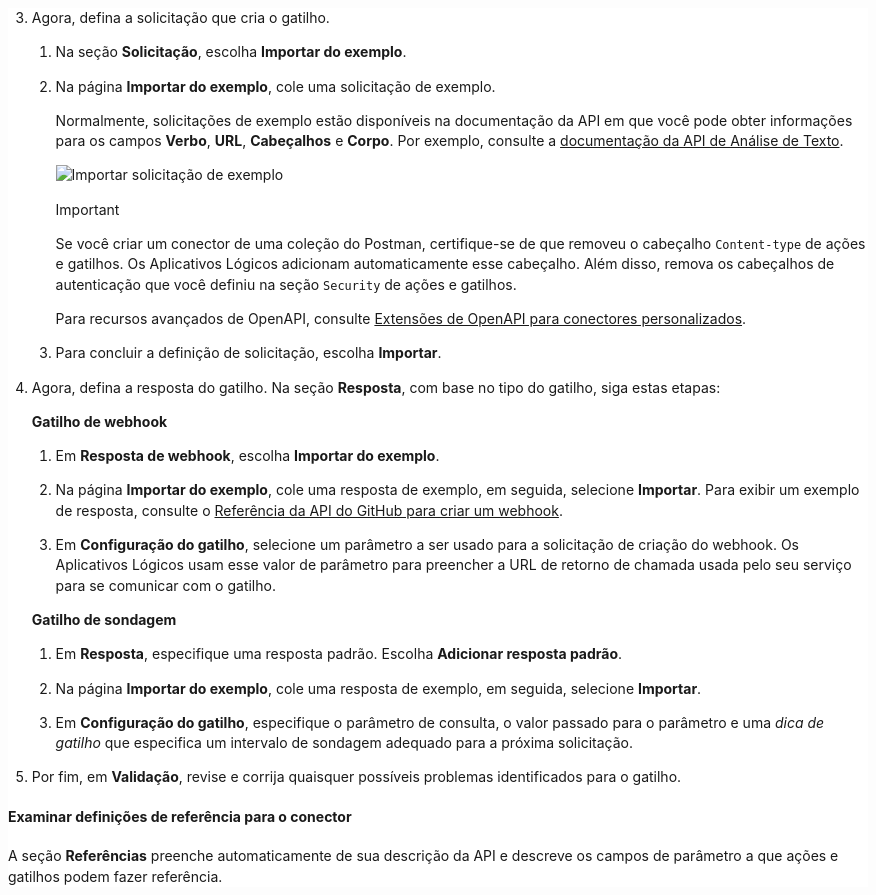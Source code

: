 3. Agora, defina a solicitação que cria o gatilho. 

   1. Na seção **Solicitação**, escolha **Importar do exemplo**.

   2. Na página **Importar do exemplo**, cole uma solicitação de exemplo. 

      Normalmente, solicitações de exemplo estão disponíveis na documentação da API em que você pode obter informações para os campos **Verbo**, **URL**, **Cabeçalhos** e **Corpo**. Por exemplo, consulte a [documentação da API de Análise de Texto](https://westus.dev.cognitive.microsoft.com/docs/services/TextAnalytics.V2.0/operations/56f30ceeeda5650db055a3c7).

      ![Importar solicitação de exemplo](./media/logic-apps-custom-connector-register/import-sample-operation-request.png)

      > [!IMPORTANT]
      > Se você criar um conector de uma coleção do Postman, certifique-se de que removeu o cabeçalho `Content-type` de ações e gatilhos. Os Aplicativos Lógicos adicionam automaticamente esse cabeçalho. Além disso, remova os cabeçalhos de autenticação que você definiu na seção `Security` de ações e gatilhos.

      Para recursos avançados de OpenAPI, consulte [Extensões de OpenAPI para conectores personalizados](../logic-apps/custom-connector-openapi-extensions.md).

   3. Para concluir a definição de solicitação, escolha **Importar**. 

4. Agora, defina a resposta do gatilho. Na seção **Resposta**, com base no tipo do gatilho, siga estas etapas:

   **Gatilho de webhook**
   1. Em **Resposta de webhook**, escolha **Importar do exemplo**. 

   2. Na página **Importar do exemplo**, cole uma resposta de exemplo, em seguida, selecione **Importar**. Para exibir um exemplo de resposta, consulte o [Referência da API do GitHub para criar um webhook](https://developer.github.com/v3/repos/hooks/#create-a-hook).

   3. Em **Configuração do gatilho**, selecione um parâmetro a ser usado para a solicitação de criação do webhook. Os Aplicativos Lógicos usam esse valor de parâmetro para preencher a URL de retorno de chamada usada pelo seu serviço para se comunicar com o gatilho.

   **Gatilho de sondagem**
   1. Em **Resposta**, especifique uma resposta padrão. 
   Escolha **Adicionar resposta padrão**.

   2. Na página **Importar do exemplo**, cole uma resposta de exemplo, em seguida, selecione **Importar**.

   3. Em **Configuração do gatilho**, especifique o parâmetro de consulta, o valor passado para o parâmetro e uma *dica de gatilho* que especifica um intervalo de sondagem adequado para a próxima solicitação.

5. Por fim, em **Validação**, revise e corrija quaisquer possíveis problemas identificados para o gatilho.

#### <a name="review-reference-definitions-for-your-connector"></a>Examinar definições de referência para o conector

A seção **Referências** preenche automaticamente de sua descrição da API e descreve os campos de parâmetro a que ações e gatilhos podem fazer referência. 
